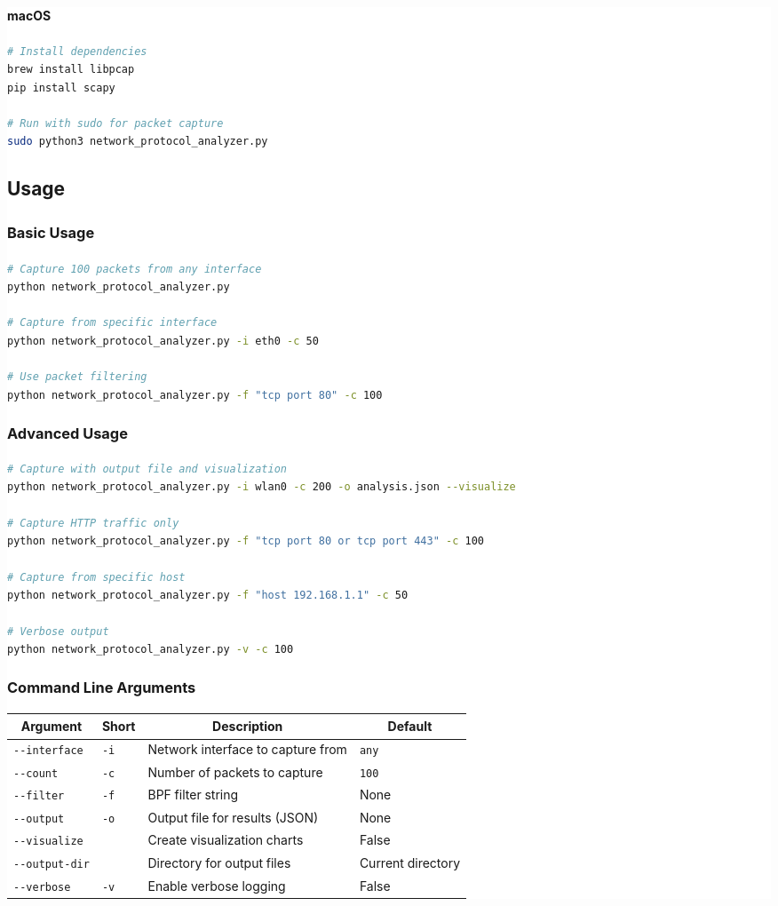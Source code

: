 #### macOS
```bash
# Install dependencies
brew install libpcap
pip install scapy

# Run with sudo for packet capture
sudo python3 network_protocol_analyzer.py
```

## Usage

### Basic Usage

```bash
# Capture 100 packets from any interface
python network_protocol_analyzer.py

# Capture from specific interface
python network_protocol_analyzer.py -i eth0 -c 50

# Use packet filtering
python network_protocol_analyzer.py -f "tcp port 80" -c 100
```

### Advanced Usage

```bash
# Capture with output file and visualization
python network_protocol_analyzer.py -i wlan0 -c 200 -o analysis.json --visualize

# Capture HTTP traffic only
python network_protocol_analyzer.py -f "tcp port 80 or tcp port 443" -c 100

# Capture from specific host
python network_protocol_analyzer.py -f "host 192.168.1.1" -c 50

# Verbose output
python network_protocol_analyzer.py -v -c 100
```

### Command Line Arguments

| Argument | Short | Description | Default |
|----------|-------|-------------|---------|
| `--interface` | `-i` | Network interface to capture from | `any` |
| `--count` | `-c` | Number of packets to capture | `100` |
| `--filter` | `-f` | BPF filter string | None |
| `--output` | `-o` | Output file for results (JSON) | None |
| `--visualize` | | Create visualization charts | False |
| `--output-dir` | | Directory for output files | Current directory |
| `--verbose` | `-v` | Enable verbose logging | False |
